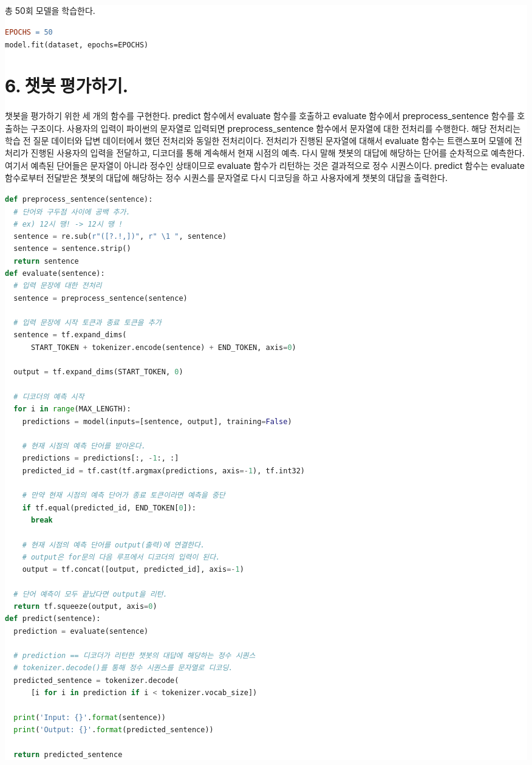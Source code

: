 총 50회 모델을 학습한다.

```makefile
EPOCHS = 50
model.fit(dataset, epochs=EPOCHS)
```

# 6. 챗봇 평가하기.

챗봇을 평가하기 위한 세 개의 함수를 구현한다. predict 함수에서 evaluate 함수를 호출하고 evaluate 함수에서 preprocess_sentence 함수를 호출하는 구조이다. 사용자의 입력이 파이썬의 문자열로 입력되면 preprocess_sentence 함수에서 문자열에 대한 전처리를 수행한다. 해당 전처리는 학습 전 질문 데이터와 답변 데이터에서 했던 전처리와 동일한 전처리이다. 전처리가 진행된 문자열에 대해서 evaluate 함수는 트랜스포머 모델에 전처리가 진행된 사용자의 입력을 전달하고, 디코더를 통해 계속해서 현재 시점의 예측. 다시 말해 챗봇의 대답에 해당하는 단어를 순차적으로 예측한다. 여기서 예측된 단어들은 문자열이 아니라 정수인 상태이므로 evaluate 함수가 리턴하는 것은 결과적으로 정수 시퀀스이다. predict 함수는 evaluate 함수로부터 전달받은 챗봇의 대답에 해당하는 정수 시퀀스를 문자열로 다시 디코딩을 하고 사용자에게 챗봇의 대답을 출력한다.

```python
def preprocess_sentence(sentence):
  # 단어와 구두점 사이에 공백 추가.
  # ex) 12시 땡! -> 12시 땡 !
  sentence = re.sub(r"([?.!,])", r" \1 ", sentence)
  sentence = sentence.strip()
  return sentence
def evaluate(sentence):
  # 입력 문장에 대한 전처리
  sentence = preprocess_sentence(sentence)

  # 입력 문장에 시작 토큰과 종료 토큰을 추가
  sentence = tf.expand_dims(
      START_TOKEN + tokenizer.encode(sentence) + END_TOKEN, axis=0)

  output = tf.expand_dims(START_TOKEN, 0)

  # 디코더의 예측 시작
  for i in range(MAX_LENGTH):
    predictions = model(inputs=[sentence, output], training=False)

    # 현재 시점의 예측 단어를 받아온다.
    predictions = predictions[:, -1:, :]
    predicted_id = tf.cast(tf.argmax(predictions, axis=-1), tf.int32)

    # 만약 현재 시점의 예측 단어가 종료 토큰이라면 예측을 중단
    if tf.equal(predicted_id, END_TOKEN[0]):
      break

    # 현재 시점의 예측 단어를 output(출력)에 연결한다.
    # output은 for문의 다음 루프에서 디코더의 입력이 된다.
    output = tf.concat([output, predicted_id], axis=-1)

  # 단어 예측이 모두 끝났다면 output을 리턴.
  return tf.squeeze(output, axis=0)
def predict(sentence):
  prediction = evaluate(sentence)

  # prediction == 디코더가 리턴한 챗봇의 대답에 해당하는 정수 시퀀스
  # tokenizer.decode()를 통해 정수 시퀀스를 문자열로 디코딩.
  predicted_sentence = tokenizer.decode(
      [i for i in prediction if i < tokenizer.vocab_size])

  print('Input: {}'.format(sentence))
  print('Output: {}'.format(predicted_sentence))

  return predicted_sentence
```

